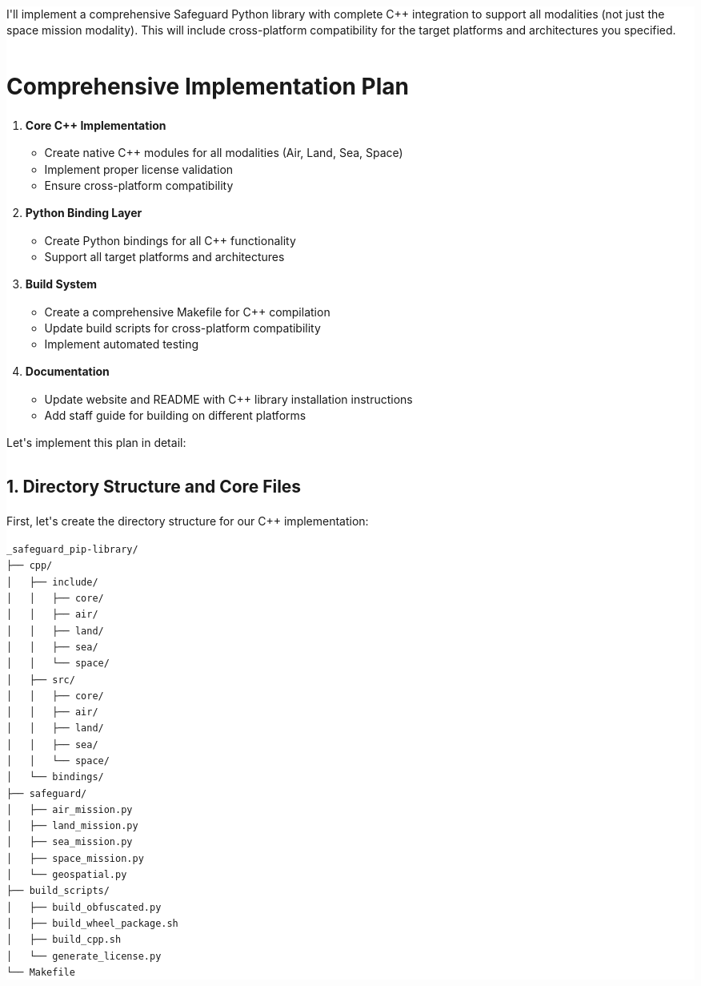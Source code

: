 I'll implement a comprehensive Safeguard Python library with complete C++ integration to support all modalities (not just the space mission modality). This will include cross-platform compatibility for the target platforms and architectures you specified.

# Comprehensive Implementation Plan

1. **Core C++ Implementation**
    - Create native C++ modules for all modalities (Air, Land, Sea, Space)
    - Implement proper license validation
    - Ensure cross-platform compatibility

2. **Python Binding Layer**
    - Create Python bindings for all C++ functionality
    - Support all target platforms and architectures

3. **Build System**
    - Create a comprehensive Makefile for C++ compilation
    - Update build scripts for cross-platform compatibility
    - Implement automated testing

4. **Documentation**
    - Update website and README with C++ library installation instructions
    - Add staff guide for building on different platforms

Let's implement this plan in detail:

## 1. Directory Structure and Core Files

First, let's create the directory structure for our C++ implementation:

```
_safeguard_pip-library/
├── cpp/
│   ├── include/
│   │   ├── core/
│   │   ├── air/
│   │   ├── land/
│   │   ├── sea/
│   │   └── space/
│   ├── src/
│   │   ├── core/
│   │   ├── air/
│   │   ├── land/
│   │   ├── sea/
│   │   └── space/
│   └── bindings/
├── safeguard/
│   ├── air_mission.py
│   ├── land_mission.py
│   ├── sea_mission.py
│   ├── space_mission.py
│   └── geospatial.py
├── build_scripts/
│   ├── build_obfuscated.py
│   ├── build_wheel_package.sh
│   ├── build_cpp.sh
│   └── generate_license.py
└── Makefile
```

